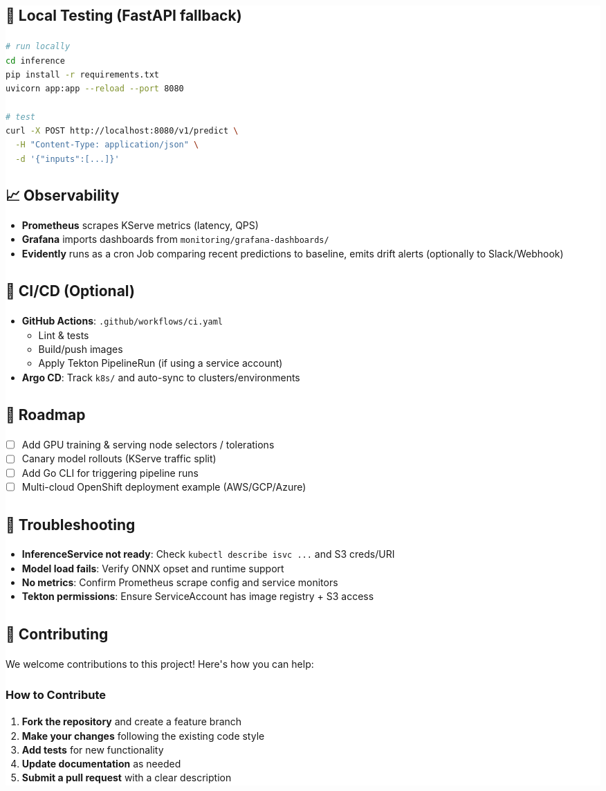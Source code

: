 ## 🧪 Local Testing (FastAPI fallback)
```bash
# run locally
cd inference
pip install -r requirements.txt
uvicorn app:app --reload --port 8080

# test
curl -X POST http://localhost:8080/v1/predict \
  -H "Content-Type: application/json" \
  -d '{"inputs":[...]}'
```

## 📈 Observability

- **Prometheus** scrapes KServe metrics (latency, QPS)
- **Grafana** imports dashboards from `monitoring/grafana-dashboards/`
- **Evidently** runs as a cron Job comparing recent predictions to baseline, emits drift alerts (optionally to Slack/Webhook)

## 🔄 CI/CD (Optional)

- **GitHub Actions**: `.github/workflows/ci.yaml`
  - Lint & tests
  - Build/push images
  - Apply Tekton PipelineRun (if using a service account)
- **Argo CD**: Track `k8s/` and auto-sync to clusters/environments

## 🧭 Roadmap

- [ ] Add GPU training & serving node selectors / tolerations
- [ ] Canary model rollouts (KServe traffic split)
- [ ] Add Go CLI for triggering pipeline runs
- [ ] Multi-cloud OpenShift deployment example (AWS/GCP/Azure)

## 🧩 Troubleshooting

- **InferenceService not ready**: Check `kubectl describe isvc ...` and S3 creds/URI
- **Model load fails**: Verify ONNX opset and runtime support
- **No metrics**: Confirm Prometheus scrape config and service monitors
- **Tekton permissions**: Ensure ServiceAccount has image registry + S3 access

## 🤝 Contributing

We welcome contributions to this project! Here's how you can help:

### How to Contribute

1. **Fork the repository** and create a feature branch
2. **Make your changes** following the existing code style
3. **Add tests** for new functionality
4. **Update documentation** as needed
5. **Submit a pull request** with a clear description
